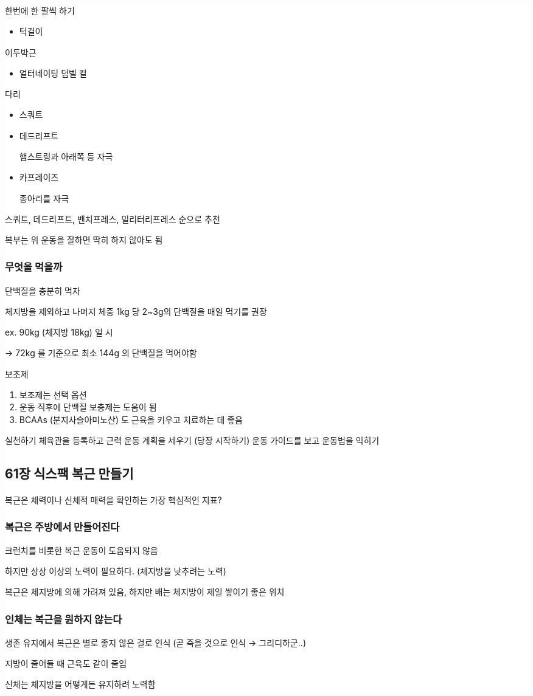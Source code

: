   한번에 한 팔씩 하기

* 턱걸이

이두박근

* 얼터네이팅 덤벨 컬

다리

* 스쿼트
* 데드리프트

  햄스트링과 아래쪽 등 자극

* 카프레이즈

  종아리를 자극

스쿼트, 데드리프트, 벤치프레스, 밀리터리프레스 순으로 추천

복부는 위 운동을 잘하면 딱히 하지 않아도 됨

### 무엇을 먹을까

단백질을 충분히 먹자

체지방을 제외하고 나머지 체중 1kg 당 2~3g의 단백질을 매일 먹기를 권장

ex. 90kg \(체지방 18kg\) 일 시

→ 72kg 를 기준으로 최소 144g 의 단백질을 먹어야함

보조제

1. 보조제는 선택 옵션
2. 운동 직후에 단백질 보충제는 도움이 됨
3. BCAAs \(분지사슬아미노산\) 도 근육을 키우고 치료하는 데 좋음

실천하기 체육관을 등록하고 근력 운동 계획을 세우기 \(당장 시작하기\) 운동 가이드를 보고 운동법을 익히기

## 61장 식스팩 복근 만들기

복근은 체력이나 신체적 매력을 확인하는 가장 핵심적인 지표?

### 복근은 주방에서 만들어진다

크런치를 비롯한 복근 운동이 도움되지 않음

하지만 상상 이상의 노력이 필요하다. \(체지방을 낮추려는 노력\)

복근은 체지방에 의해 가려져 있음, 하지만 배는 체지방이 제일 쌓이기 좋은 위치

### 인체는 복근을 원하지 않는다

생존 유지에서 복근은 별로 좋지 않은 걸로 인식 \(곧 죽을 것으로 인식 → 그리디하군..\)

지방이 줄어들 때 근육도 같이 줄임

신체는 체지방을 어떻게든 유지하려 노력함
